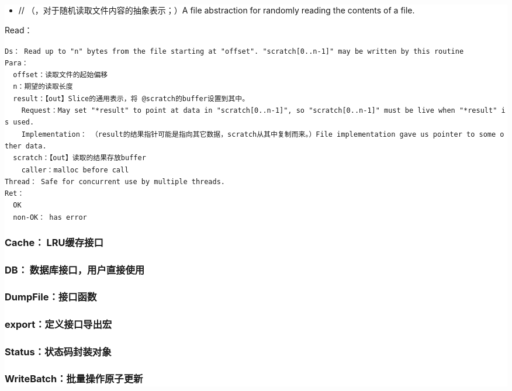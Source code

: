 - // （，对于随机读取文件内容的抽象表示；）A file abstraction for randomly reading the contents of a file.

Read：

```
Ds： Read up to "n" bytes from the file starting at "offset". "scratch[0..n-1]" may be written by this routine
Para：
  offset：读取文件的起始偏移
  n：期望的读取长度
  result：【out】Slice的通用表示，将 @scratch的buffer设置到其中。
    Request：May set "*result" to point at data in "scratch[0..n-1]", so "scratch[0..n-1]" must be live when "*result" is used.
    Implementation： （result的结果指针可能是指向其它数据，scratch从其中复制而来。）File implementation gave us pointer to some other data. 
  scratch：【out】读取的结果存放buffer
    caller：malloc before call
Thread： Safe for concurrent use by multiple threads.
Ret：
  OK
  non-OK： has error
```





### Cache： LRU缓存接口



### **DB**： 数据库接口，用户直接使用



### DumpFile：接口函数





### export：定义接口导出宏



### Status：状态码封装对象





### WriteBatch：批量操作原子更新







